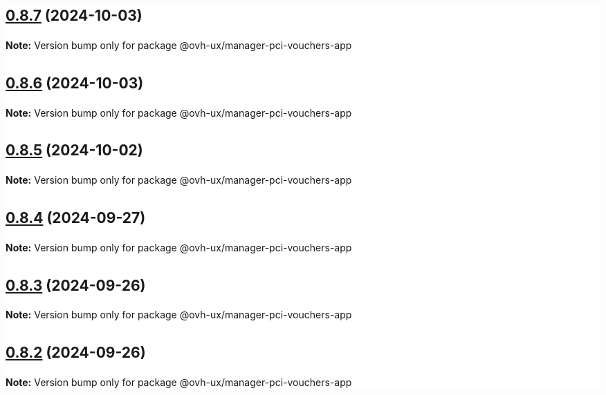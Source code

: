 



## [0.8.7](https://github.com/ovh/manager/compare/@ovh-ux/manager-pci-vouchers-app@0.8.6...@ovh-ux/manager-pci-vouchers-app@0.8.7) (2024-10-03)

**Note:** Version bump only for package @ovh-ux/manager-pci-vouchers-app





## [0.8.6](https://github.com/ovh/manager/compare/@ovh-ux/manager-pci-vouchers-app@0.8.5...@ovh-ux/manager-pci-vouchers-app@0.8.6) (2024-10-03)

**Note:** Version bump only for package @ovh-ux/manager-pci-vouchers-app





## [0.8.5](https://github.com/ovh/manager/compare/@ovh-ux/manager-pci-vouchers-app@0.8.4...@ovh-ux/manager-pci-vouchers-app@0.8.5) (2024-10-02)

**Note:** Version bump only for package @ovh-ux/manager-pci-vouchers-app





## [0.8.4](https://github.com/ovh/manager/compare/@ovh-ux/manager-pci-vouchers-app@0.8.3...@ovh-ux/manager-pci-vouchers-app@0.8.4) (2024-09-27)

**Note:** Version bump only for package @ovh-ux/manager-pci-vouchers-app





## [0.8.3](https://github.com/ovh/manager/compare/@ovh-ux/manager-pci-vouchers-app@0.8.2...@ovh-ux/manager-pci-vouchers-app@0.8.3) (2024-09-26)

**Note:** Version bump only for package @ovh-ux/manager-pci-vouchers-app





## [0.8.2](https://github.com/ovh/manager/compare/@ovh-ux/manager-pci-vouchers-app@0.8.1...@ovh-ux/manager-pci-vouchers-app@0.8.2) (2024-09-26)

**Note:** Version bump only for package @ovh-ux/manager-pci-vouchers-app

